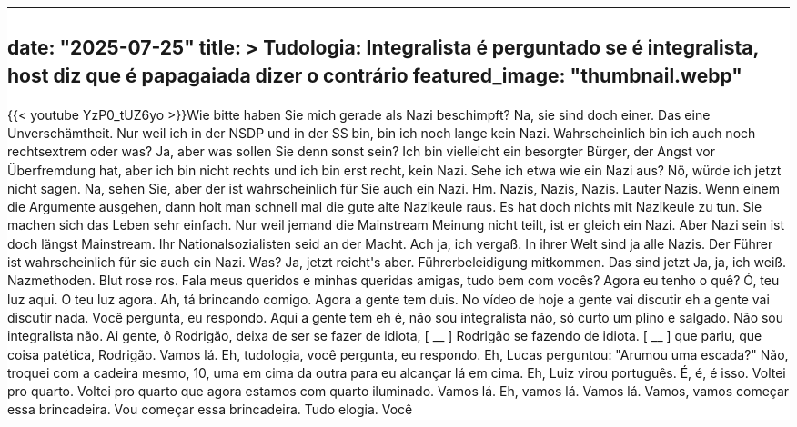
---
date: "2025-07-25"
title: > 
    Tudologia: Integralista é perguntado se é integralista, host diz que é papagaiada dizer o contrário
featured_image: "thumbnail.webp"
---
{{< youtube YzP0_tUZ6yo >}}Wie bitte haben Sie mich gerade als Nazi
beschimpft? Na, sie sind doch einer. Das
eine Unverschämtheit. Nur weil ich in
der NSDP und in der SS bin, bin ich noch
lange kein Nazi. Wahrscheinlich bin ich
auch noch rechtsextrem oder was? Ja,
aber was sollen Sie denn sonst sein? Ich
bin vielleicht ein besorgter Bürger, der
Angst vor Überfremdung hat, aber ich bin
nicht rechts und ich bin erst recht,
kein Nazi.
Sehe ich etwa wie ein Nazi aus?
Nö, würde ich jetzt nicht sagen. Na,
sehen Sie, aber der ist wahrscheinlich
für Sie auch ein Nazi. Hm. Nazis, Nazis,
Nazis. Lauter Nazis. Wenn einem die
Argumente ausgehen, dann holt man
schnell mal die gute alte Nazikeule
raus. Es hat doch nichts mit Nazikeule
zu tun. Sie machen sich das Leben sehr
einfach. Nur weil jemand die Mainstream
Meinung nicht teilt, ist er gleich ein
Nazi. Aber Nazi sein ist doch längst
Mainstream. Ihr Nationalsozialisten seid
an der Macht. Ach ja, ich vergaß. In
ihrer Welt sind ja alle Nazis. Der
Führer ist wahrscheinlich für sie auch
ein Nazi. Was?
Ja, jetzt reicht's aber.
Führerbeleidigung mitkommen. Das sind
jetzt Ja, ja, ich weiß. Nazmethoden.
Blut rose ros.
Fala meus queridos e minhas queridas
amigas, tudo bem com vocês? Agora eu
tenho o quê? Ó, teu luz aqui. O teu luz
agora. Ah, tá brincando comigo. Agora a
gente tem duis.
No vídeo de hoje a gente vai discutir eh
a gente vai discutir nada. Você
pergunta, eu respondo. Aqui a gente tem
eh é, não sou integralista não, só curto
um plino e salgado. Não sou integralista
não. Ai gente, ô Rodrigão, deixa de ser
se fazer de idiota, [ __ ] Rodrigão se
fazendo de idiota. [ __ ] que pariu, que
coisa patética, Rodrigão. Vamos lá. Eh,
tudologia, você pergunta, eu respondo.
Eh, Lucas perguntou: "Arumou uma
escada?" Não, troquei com a cadeira
mesmo, 10, uma em cima da outra para eu
alcançar lá em cima. Eh, Luiz virou
português. É, é, é isso. Voltei pro
quarto. Voltei pro quarto que agora
estamos com quarto iluminado. Vamos lá.
Eh, vamos lá. Vamos lá. Vamos, vamos
começar essa brincadeira. Vou começar
essa brincadeira. Tudo elogia. Você